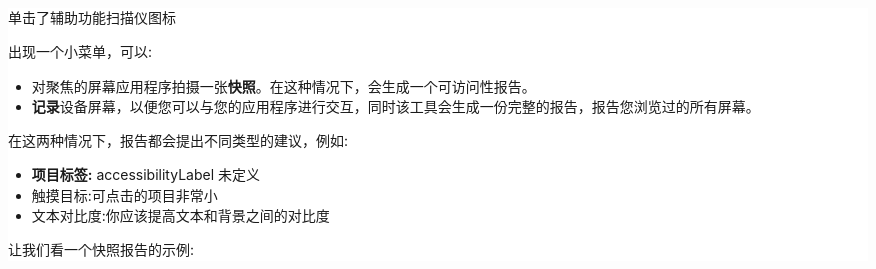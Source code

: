 单击了辅助功能扫描仪图标

出现一个小菜单，可以:

*   对聚焦的屏幕应用程序拍摄一张**快照**。在这种情况下，会生成一个可访问性报告。
*   **记录**设备屏幕，以便您可以与您的应用程序进行交互，同时该工具会生成一份完整的报告，报告您浏览过的所有屏幕。

在这两种情况下，报告都会提出不同类型的建议，例如:

*   **项目标签:** accessibilityLabel 未定义
*   触摸目标:可点击的项目非常小
*   文本对比度:你应该提高文本和背景之间的对比度

让我们看一个快照报告的示例:
